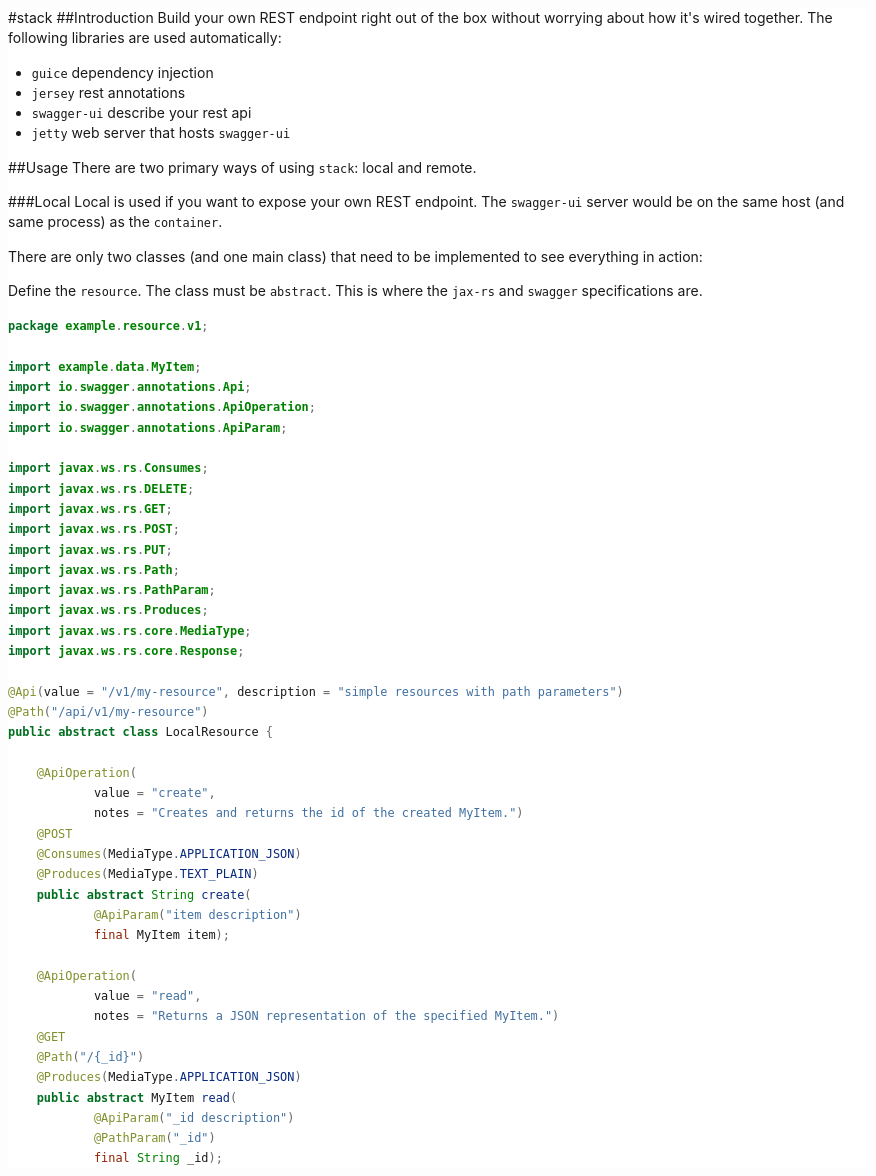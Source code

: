 #stack
##Introduction
Build your own REST endpoint right out of the box without worrying about how it's wired together. The following libraries are used automatically:
* `guice` dependency injection
* `jersey` rest annotations
* `swagger-ui` describe your rest api
* `jetty` web server that hosts `swagger-ui`

##Usage
There are two primary ways of using `stack`: local and remote.

###Local
Local is used if you want to expose your own REST endpoint. The `swagger-ui` server would be on the same host (and same process)
as the `container`.

There are only two classes (and one main class) that need to be implemented to see everything in action:

Define the `resource`. The class must be `abstract`. This is where the `jax-rs` and `swagger` specifications are.
```java
package example.resource.v1;

import example.data.MyItem;
import io.swagger.annotations.Api;
import io.swagger.annotations.ApiOperation;
import io.swagger.annotations.ApiParam;

import javax.ws.rs.Consumes;
import javax.ws.rs.DELETE;
import javax.ws.rs.GET;
import javax.ws.rs.POST;
import javax.ws.rs.PUT;
import javax.ws.rs.Path;
import javax.ws.rs.PathParam;
import javax.ws.rs.Produces;
import javax.ws.rs.core.MediaType;
import javax.ws.rs.core.Response;

@Api(value = "/v1/my-resource", description = "simple resources with path parameters")
@Path("/api/v1/my-resource")
public abstract class LocalResource {

    @ApiOperation(
            value = "create",
            notes = "Creates and returns the id of the created MyItem.")
    @POST
    @Consumes(MediaType.APPLICATION_JSON)
    @Produces(MediaType.TEXT_PLAIN)
    public abstract String create(
            @ApiParam("item description")
            final MyItem item);

    @ApiOperation(
            value = "read",
            notes = "Returns a JSON representation of the specified MyItem.")
    @GET
    @Path("/{_id}")
    @Produces(MediaType.APPLICATION_JSON)
    public abstract MyItem read(
            @ApiParam("_id description")
            @PathParam("_id")
            final String _id);

```